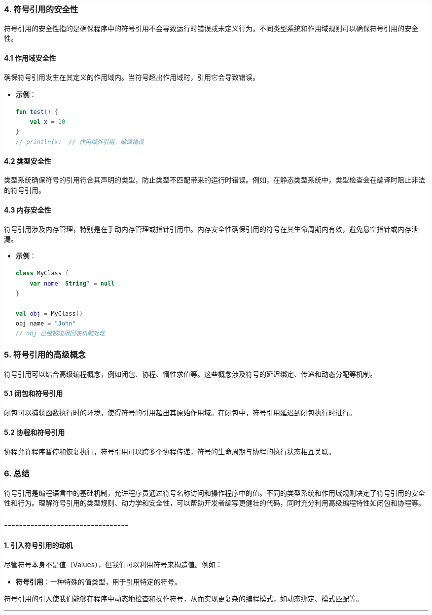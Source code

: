### 4. **符号引用的安全性**
符号引用的安全性指的是确保程序中的符号引用不会导致运行时错误或未定义行为。不同类型系统和作用域规则可以确保符号引用的安全性。

#### 4.1 **作用域安全性**
确保符号引用发生在其定义的作用域内。当符号超出作用域时，引用它会导致错误。
- **示例**：
  ```kotlin
  fun test() {
      val x = 10
  }
  // println(x)  // 作用域外引用，编译错误
  ```

#### 4.2 **类型安全性**
类型系统确保符号的引用符合其声明的类型，防止类型不匹配带来的运行时错误。例如，在静态类型系统中，类型检查会在编译时阻止非法的符号引用。

#### 4.3 **内存安全性**
符号引用涉及内存管理，特别是在手动内存管理或指针引用中。内存安全性确保引用的符号在其生命周期内有效，避免悬空指针或内存泄漏。

- **示例**：
  ```kotlin
  class MyClass {
      var name: String? = null
  }
  
  val obj = MyClass()
  obj.name = "John"
  // obj 已经被垃圾回收机制处理
  ```

### 5. **符号引用的高级概念**
符号引用可以结合高级编程概念，例如闭包、协程、惰性求值等。这些概念涉及符号的延迟绑定、传递和动态分配等机制。

#### 5.1 **闭包和符号引用**
闭包可以捕获函数执行时的环境，使得符号的引用超出其原始作用域。在闭包中，符号引用延迟到闭包执行时进行。

#### 5.2 **协程和符号引用**
协程允许程序暂停和恢复执行，符号引用可以跨多个协程传递，符号的生命周期与协程的执行状态相互关联。

### 6. **总结**
符号引用是编程语言中的基础机制，允许程序员通过符号名称访问和操作程序中的值。不同的类型系统和作用域规则决定了符号引用的安全性和行为。理解符号引用的类型规则、动力学和安全性，可以帮助开发者编写更健壮的代码，同时充分利用高级编程特性如闭包和协程等。

### ---------------------------------

#### 1. 引入符号引用的动机

尽管符号本身不是值（Values），但我们可以利用符号来构造值。例如：

- **符号引用**：一种特殊的值类型，用于引用特定的符号。

符号引用的引入使我们能够在程序中动态地检查和操作符号，从而实现更复杂的编程模式，如动态绑定、模式匹配等。

---